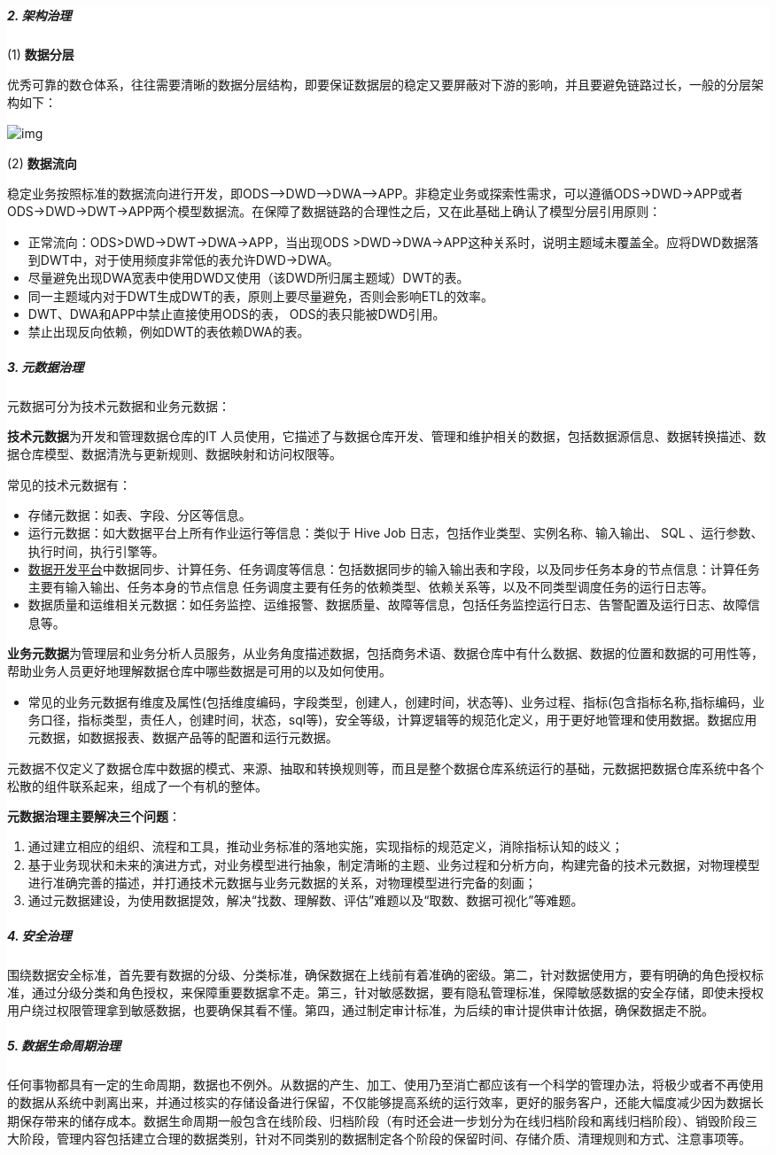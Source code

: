 ##### **2. 架构治理**

(1) **数据分层**

优秀可靠的数仓体系，往往需要清晰的数据分层结构，即要保证数据层的稳定又要屏蔽对下游的影响，并且要避免链路过长，一般的分层架构如下：

![img](https://ask.qcloudimg.com/http-save/yehe-2039230/ad1b60475d91844a5c0ae3d27a7e5a63.jpeg?imageView2/2/w/1620)

(2) **数据流向**

稳定业务按照标准的数据流向进行开发，即ODS-->DWD-->DWA-->APP。非稳定业务或探索性需求，可以遵循ODS->DWD->APP或者ODS->DWD->DWT->APP两个模型数据流。在保障了数据链路的合理性之后，又在此基础上确认了模型分层引用原则：

- 正常流向：ODS>DWD->DWT->DWA->APP，当出现ODS >DWD->DWA->APP这种关系时，说明主题域未覆盖全。应将DWD数据落到DWT中，对于使用频度非常低的表允许DWD->DWA。
- 尽量避免出现DWA宽表中使用DWD又使用（该DWD所归属主题域）DWT的表。
- 同一主题域内对于DWT生成DWT的表，原则上要尽量避免，否则会影响ETL的效率。
- DWT、DWA和APP中禁止直接使用ODS的表， ODS的表只能被DWD引用。
- 禁止出现反向依赖，例如DWT的表依赖DWA的表。

##### **3. 元数据治理**

元数据可分为技术元数据和业务元数据：

**技术元数据**为开发和管理数据仓库的IT 人员使用，它描述了与数据仓库开发、管理和维护相关的数据，包括数据源信息、数据转换描述、数据仓库模型、数据清洗与更新规则、数据映射和访问权限等。

常见的技术元数据有：

- 存储元数据：如表、字段、分区等信息。
- 运行元数据：如大数据平台上所有作业运行等信息：类似于 Hive Job 日志，包括作业类型、实例名称、输入输出、 SQL 、运行参数、执行时间，执行引擎等。
- [数据开发平台](https://cloud.tencent.com/product/wedata?from=10680)中数据同步、计算任务、任务调度等信息：包括数据同步的输入输出表和字段，以及同步任务本身的节点信息：计算任务主要有输入输出、任务本身的节点信息 任务调度主要有任务的依赖类型、依赖关系等，以及不同类型调度任务的运行日志等。
- 数据质量和运维相关元数据：如任务监控、运维报警、数据质量、故障等信息，包括任务监控运行日志、告警配置及运行日志、故障信息等。

**业务元数据**为管理层和业务分析人员服务，从业务角度描述数据，包括商务术语、数据仓库中有什么数据、数据的位置和数据的可用性等，帮助业务人员更好地理解数据仓库中哪些数据是可用的以及如何使用。

- 常见的业务元数据有维度及属性(包括维度编码，字段类型，创建人，创建时间，状态等)、业务过程、指标(包含指标名称,指标编码，业务口径，指标类型，责任人，创建时间，状态，sql等)，安全等级，计算逻辑等的规范化定义，用于更好地管理和使用数据。数据应用元数据，如数据报表、数据产品等的配置和运行元数据。

元数据不仅定义了数据仓库中数据的模式、来源、抽取和转换规则等，而且是整个数据仓库系统运行的基础，元数据把数据仓库系统中各个松散的组件联系起来，组成了一个有机的整体。

**元数据治理主要解决三个问题**：

1. 通过建立相应的组织、流程和工具，推动业务标准的落地实施，实现指标的规范定义，消除指标认知的歧义；
2. 基于业务现状和未来的演进方式，对业务模型进行抽象，制定清晰的主题、业务过程和分析方向，构建完备的技术元数据，对物理模型进行准确完善的描述，并打通技术元数据与业务元数据的关系，对物理模型进行完备的刻画；
3. 通过元数据建设，为使用数据提效，解决“找数、理解数、评估”难题以及“取数、数据可视化”等难题。

##### **4. 安全治理**

围绕数据安全标准，首先要有数据的分级、分类标准，确保数据在上线前有着准确的密级。第二，针对数据使用方，要有明确的角色授权标准，通过分级分类和角色授权，来保障重要数据拿不走。第三，针对敏感数据，要有隐私管理标准，保障敏感数据的安全存储，即使未授权用户绕过权限管理拿到敏感数据，也要确保其看不懂。第四，通过制定审计标准，为后续的审计提供审计依据，确保数据走不脱。

##### **5. 数据生命周期治理**

任何事物都具有一定的生命周期，数据也不例外。从数据的产生、加工、使用乃至消亡都应该有一个科学的管理办法，将极少或者不再使用的数据从系统中剥离出来，并通过核实的存储设备进行保留，不仅能够提高系统的运行效率，更好的服务客户，还能大幅度减少因为数据长期保存带来的储存成本。数据生命周期一般包含在线阶段、归档阶段（有时还会进一步划分为在线归档阶段和离线归档阶段）、销毁阶段三大阶段，管理内容包括建立合理的数据类别，针对不同类别的数据制定各个阶段的保留时间、存储介质、清理规则和方式、注意事项等。
